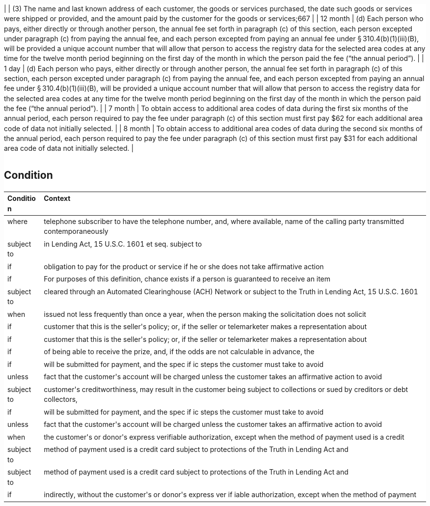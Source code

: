 |             |             (3) The name and last known address of each customer, the goods or services purchased, the date such goods or services were shipped or provided, and the amount paid by the customer for the goods or services;667                                                                                                                                                                                                                                                                                                                                                   |
| 12 month    | (d) Each person who pays, either directly or through another person, the annual fee set forth in paragraph (c) of this section, each person excepted under paragraph (c) from paying the annual fee, and each person excepted from paying an annual fee under &#167;&#8201;310.4(b)(1)(iii)(B), will be provided a unique account number that will allow that person to access the registry data for the selected area codes at any time for the twelve month period beginning on the first day of the month in which the person paid the fee (&#8220;the annual period&#8221;). |
| 1 day       | (d) Each person who pays, either directly or through another person, the annual fee set forth in paragraph (c) of this section, each person excepted under paragraph (c) from paying the annual fee, and each person excepted from paying an annual fee under &#167;&#8201;310.4(b)(1)(iii)(B), will be provided a unique account number that will allow that person to access the registry data for the selected area codes at any time for the twelve month period beginning on the first day of the month in which the person paid the fee (&#8220;the annual period&#8221;). |
| 7 month     | To obtain access to additional area codes of data during the first six months of the annual period, each person required to pay the fee under paragraph (c) of this section must first pay $62 for each additional area code of data not initially selected.                                                                                                                                                                                                                                                                                                                     |
| 8 month     | To obtain access to additional area codes of data during the second six months of the annual period, each person required to pay the fee under paragraph (c) of this section must first pay $31 for each additional area code of data not initially selected.                                                                                                                                                                                                                                                                                                                    |


## Condition

| Condition     | Context                                                                                                                           |
|:--------------|:----------------------------------------------------------------------------------------------------------------------------------|
| where         | telephone subscriber to have the telephone number, and, where available, name of the calling party transmitted contemporaneously  |
| subject to    | in Lending Act, 15 U.S.C. 1601 et seq. subject to                                                                                 |
| if            | obligation to pay for the product or service if he or she does not take affirmative action                                        |
| if            | For purposes of this definition, chance exists  if a person is guaranteed to receive an item                                      |
| subject to    | cleared through an Automated Clearinghouse (ACH) Network or subject to the Truth in Lending Act, 15 U.S.C. 1601                   |
| when          | issued not less frequently than once a year, when the person making the solicitation does not solicit                             |
| if            | customer that this is the seller's policy; or, if the seller or telemarketer makes a representation about                         |
| if            | customer that this is the seller's policy; or, if the seller or telemarketer makes a representation about                         |
| if            | of being able to receive the prize, and, if the odds are not calculable in advance, the                                           |
| if            | will be submitted for payment, and the spec if ic steps the customer must take to avoid                                           |
| unless        | fact that the customer's account will be charged unless the customer takes an affirmative action to avoid                         |
| subject to    | customer's creditworthiness, may result in the customer being subject to collections or sued by creditors or debt collectors,     |
| if            | will be submitted for payment, and the spec if ic steps the customer must take to avoid                                           |
| unless        | fact that the customer's account will be charged unless the customer takes an affirmative action to avoid                         |
| when          | the customer's or donor's express verifiable authorization, except when the method of payment used is a credit                    |
| subject to    | method of payment used is a credit card subject to protections of the Truth in Lending Act and                                    |
| subject to    | method of payment used is a credit card subject to protections of the Truth in Lending Act and                                    |
| if            | indirectly, without the customer's or donor's express ver if iable authorization, except when the method of payment               |